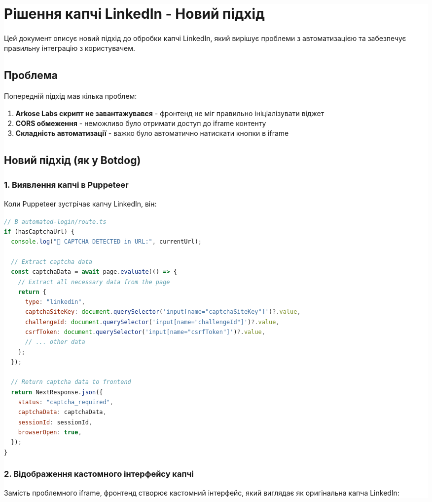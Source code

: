 # Рішення капчі LinkedIn - Новий підхід

Цей документ описує новий підхід до обробки капчі LinkedIn, який вирішує проблеми з автоматизацією та забезпечує правильну інтеграцію з користувачем.

## Проблема

Попередній підхід мав кілька проблем:

1. **Arkose Labs скрипт не завантажувався** - фронтенд не міг правильно ініціалізувати віджет
2. **CORS обмеження** - неможливо було отримати доступ до iframe контенту
3. **Складність автоматизації** - важко було автоматично натискати кнопки в iframe

## Новий підхід (як у Botdog)

### 1. Виявлення капчі в Puppeteer

Коли Puppeteer зустрічає капчу LinkedIn, він:

```javascript
// В automated-login/route.ts
if (hasCaptchaUrl) {
  console.log("🎯 CAPTCHA DETECTED in URL:", currentUrl);

  // Extract captcha data
  const captchaData = await page.evaluate(() => {
    // Extract all necessary data from the page
    return {
      type: "linkedin",
      captchaSiteKey: document.querySelector('input[name="captchaSiteKey"]')?.value,
      challengeId: document.querySelector('input[name="challengeId"]')?.value,
      csrfToken: document.querySelector('input[name="csrfToken"]')?.value,
      // ... other data
    };
  });

  // Return captcha data to frontend
  return NextResponse.json({
    status: "captcha_required",
    captchaData: captchaData,
    sessionId: sessionId,
    browserOpen: true,
  });
}
```

### 2. Відображення кастомного інтерфейсу капчі

Замість проблемного iframe, фронтенд створює кастомний інтерфейс, який виглядає як оригінальна капча LinkedIn:
